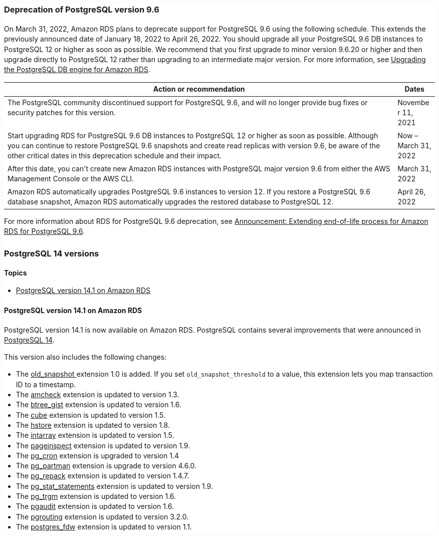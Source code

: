 ### Deprecation of PostgreSQL version 9\.6<a name="PostgreSQL.Concepts.General.DBVersions.Deprecation96"></a>

On March 31, 2022, Amazon RDS plans to deprecate support for PostgreSQL 9\.6 using the following schedule\. This extends the previously announced date of January 18, 2022 to April 26, 2022\. You should upgrade all your PostgreSQL 9\.6 DB instances to PostgreSQL 12 or higher as soon as possible\. We recommend that you first upgrade to minor version 9\.6\.20 or higher and then upgrade directly to PostgreSQL 12 rather than upgrading to an intermediate major version\. For more information, see [Upgrading the PostgreSQL DB engine for Amazon RDS](USER_UpgradeDBInstance.PostgreSQL.md)\. 


| Action or recommendation | Dates | 
| --- | --- | 
|  The PostgreSQL community discontinued support for PostgreSQL 9\.6, and will no longer provide bug fixes or security patches for this version\.   |  November 11, 2021  | 
|  Start upgrading RDS for PostgreSQL 9\.6 DB instances to PostgreSQL 12 or higher as soon as possible\. Although you can continue to restore PostgreSQL 9\.6 snapshots and create read replicas with version 9\.6, be aware of the other critical dates in this deprecation schedule and their impact\.   |  Now – March 31, 2022  | 
|  After this date, you can't create new Amazon RDS instances with PostgreSQL major version 9\.6 from either the AWS Management Console or the AWS CLI\.   |  March 31, 2022  | 
|  Amazon RDS automatically upgrades PostgreSQL 9\.6 instances to version 12\. If you restore a PostgreSQL 9\.6 database snapshot, Amazon RDS automatically upgrades the restored database to PostgreSQL 12\.   |  April 26, 2022  | 

For more information about RDS for PostgreSQL 9\.6 deprecation, see [ Announcement: Extending end\-of\-life process for Amazon RDS for PostgreSQL 9\.6](http://forums.aws.amazon.com/ann.jspa?annID=9092)\.

### PostgreSQL 14 versions<a name="PostgreSQL.Concepts.General.version14"></a>

**Topics**
+ [PostgreSQL version 14\.1 on Amazon RDS](#PostgreSQL.Concepts.General.version141)

#### PostgreSQL version 14\.1 on Amazon RDS<a name="PostgreSQL.Concepts.General.version141"></a>

PostgreSQL version 14\.1 is now available on Amazon RDS\. PostgreSQL contains several improvements that were announced in [PostgreSQL 14](https://www.postgresql.org/docs/14/release-14.html)\.

This version also includes the following changes:
+ The [old\_snapshot ](https://www.postgresql.org/docs/14/oldsnapshot.html) extension 1\.0 is added\. If you set `old_snapshot_threshold` to a value, this extension lets you map transaction ID to a timestamp\. 
+ The [amcheck](https://www.postgresql.org/docs/14/amcheck.html) extension is updated to version 1\.3\.
+ The [btree\_gist](http://www.postgresql.org/docs/14/btree-gist.html) extension is updated to version 1\.6\.
+ The [cube](http://www.postgresql.org/docs/14/cube.html) extension is updated to version 1\.5\.
+ The [hstore](http://www.postgresql.org/docs/14/hstore.html) extension is updated to version 1\.8\.
+ The [intarray](http://www.postgresql.org/docs/14/intarray.html) extension is updated to version 1\.5\.
+ The [pageinspect](https://www.postgresql.org/docs/current/pageinspect.html) extension is updated to version 1\.9\.
+ The [pg\_cron]() extension is upgraded to version 1\.4
+ The [pg\_partman]() extension is upgrade to version 4\.6\.0\.
+ The [pg\_repack](http://reorg.github.io/pg_repack/) extension is updated to version 1\.4\.7\.
+ The [pg\_stat\_statements](http://www.postgresql.org/docs/14/pgstatstatements.html) extension is updated to version 1\.9\.
+ The [pg\_trgm](http://www.postgresql.org/docs/14/pgtrgm.html) extension is updated to version 1\.6\.
+ The [pgaudit](https://github.com/pgaudit/pgaudit/blob/master/README.md) extension is updated to version 1\.6\.
+ The [pgrouting](http://docs.pgrouting.org/latest/en/index.html) extension is updated to version 3\.2\.0\.
+ The [postgres\_fdw](http://www.postgresql.org/docs/14/postgres-fdw.html) extension is updated to version 1\.1\.
